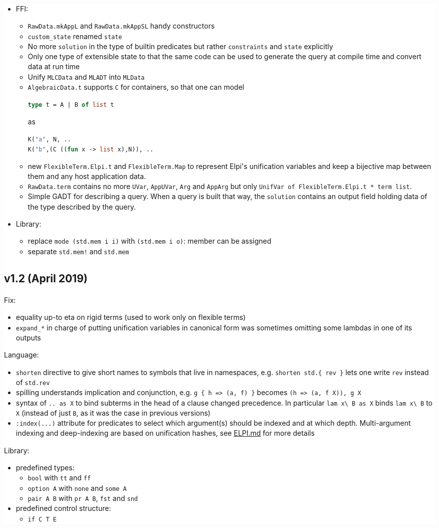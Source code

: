 - FFI:
  - `RawData.mkAppL` and `RawData.mkAppSL` handy constructors
  - `custom_state` renamed `state`
  - No more `solution` in the type of builtin predicates but rather
    `constraints` and `state` explicitly
  - Only one type of extensible state to that the same code can be used to
    generate the query at compile time and convert data at run time
  - Unify `MLCData` and `MLADT` into `MLData`
  - `AlgebraicData.t` supports `C` for containers, so that one can model
      ```ocaml
      type t = A | B of list t
      ```
    as
      ```ocaml
      K("a", N, ..
      K("b",(C ((fun x -> list x),N)), ..
      ```
  - new `FlexibleTerm.Elpi.t` and `FlexibleTerm.Map` to represent Elpi's 
    unification variables and keep a bijective map between them and any host
    application data.
  - `RawData.term` contains no more `UVar`, `AppUVar`, `Arg` and `AppArg` but
    only `UnifVar of FlexibleTerm.Elpi.t * term list`.
  - Simple GADT for describing a query. When a query is built that way, the
    `solution` contains an output field holding data of the type described by
    the query.

- Library:
  - replace `mode (std.mem i i)` with `(std.mem i o)`: member can be assigned
  - separate `std.mem!` and `std.mem`

## v1.2 (April 2019)

Fix:
 - equality up-to eta on rigid terms (used to work only on flexible terms)
 - `expand_*` in charge of putting unification variables in canonical form
   was sometimes omitting some lambdas in one of its outputs

Language:
 - `shorten` directive to give short names to symbols that live in namespaces,
   e.g.  `shorten std.{ rev }` lets one write `rev` instead of `std.rev`
 - spilling understands implication and conjunction, e.g. `g { h => (a, f) }`
   becomes `(h => (a, f X)), g X`
 - syntax of `.. as X` to bind subterms in the head of a clause changed
   precedence. In particular `lam x\ B as X` binds `lam x\ B` to `X`
   (instead of just `B`, as it was the case in previous versions)
 - `:index(...)` attribute for predicates to select which argument(s) should be
   indexed and at which depth. Multi-argument indexing and deep-indexing are
   based on unification hashes, see [ELPI.md](ELPI.md) for more details
   
Library:
 - predefined types:
   + `bool` with `tt` and `ff`
   + `option A` with `none` and `some A`
   + `pair A B` with `pr A B`, `fst` and `snd`
 - predefined control structure:
   + `if C T E`
